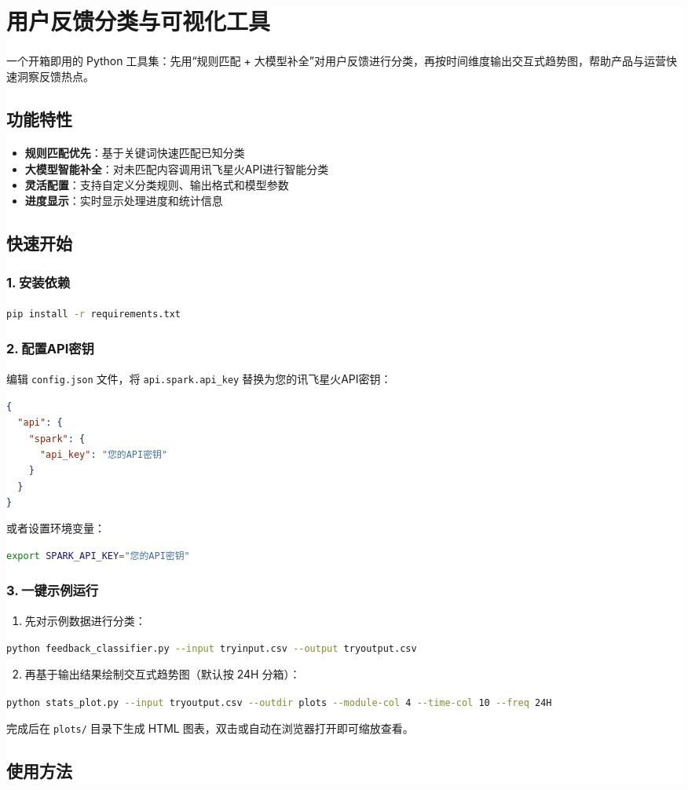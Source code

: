 # 用户反馈分类与可视化工具

一个开箱即用的 Python 工具集：先用“规则匹配 + 大模型补全”对用户反馈进行分类，再按时间维度输出交互式趋势图，帮助产品与运营快速洞察反馈热点。

## 功能特性

- **规则匹配优先**：基于关键词快速匹配已知分类
- **大模型智能补全**：对未匹配内容调用讯飞星火API进行智能分类
- **灵活配置**：支持自定义分类规则、输出格式和模型参数
- **进度显示**：实时显示处理进度和统计信息

## 快速开始

### 1. 安装依赖

```bash
pip install -r requirements.txt
```

### 2. 配置API密钥

编辑 `config.json` 文件，将 `api.spark.api_key` 替换为您的讯飞星火API密钥：

```json
{
  "api": {
    "spark": {
      "api_key": "您的API密钥"
    }
  }
}
```

或者设置环境变量：
```bash
export SPARK_API_KEY="您的API密钥"
```

### 3. 一键示例运行

1) 先对示例数据进行分类：
```bash
python feedback_classifier.py --input tryinput.csv --output tryoutput.csv
```

2) 再基于输出结果绘制交互式趋势图（默认按 24H 分箱）：
```bash
python stats_plot.py --input tryoutput.csv --outdir plots --module-col 4 --time-col 10 --freq 24H
```
完成后在 `plots/` 目录下生成 HTML 图表，双击或自动在浏览器打开即可缩放查看。

## 使用方法
